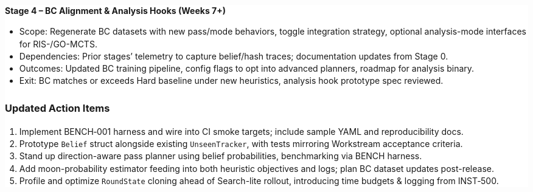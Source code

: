 **Stage 4 – BC Alignment & Analysis Hooks (Weeks 7+)**
- Scope: Regenerate BC datasets with new pass/mode behaviors, toggle integration strategy, optional analysis-mode interfaces for RIS-/GO-MCTS.
- Dependencies: Prior stages’ telemetry to capture belief/hash traces; documentation updates from Stage 0.
- Outcomes: Updated BC training pipeline, config flags to opt into advanced planners, roadmap for analysis binary.
- Exit: BC matches or exceeds Hard baseline under new heuristics, analysis hook prototype spec reviewed.

### Updated Action Items
1. Implement BENCH‑001 harness and wire into CI smoke targets; include sample YAML and reproducibility docs.
2. Prototype `Belief` struct alongside existing `UnseenTracker`, with tests mirroring Workstream acceptance criteria.
3. Stand up direction-aware pass planner using belief probabilities, benchmarking via BENCH harness.
4. Add moon-probability estimator feeding into both heuristic objectives and logs; plan BC dataset updates post-release.
5. Profile and optimize `RoundState` cloning ahead of Search-lite rollout, introducing time budgets & logging from INST‑500.
